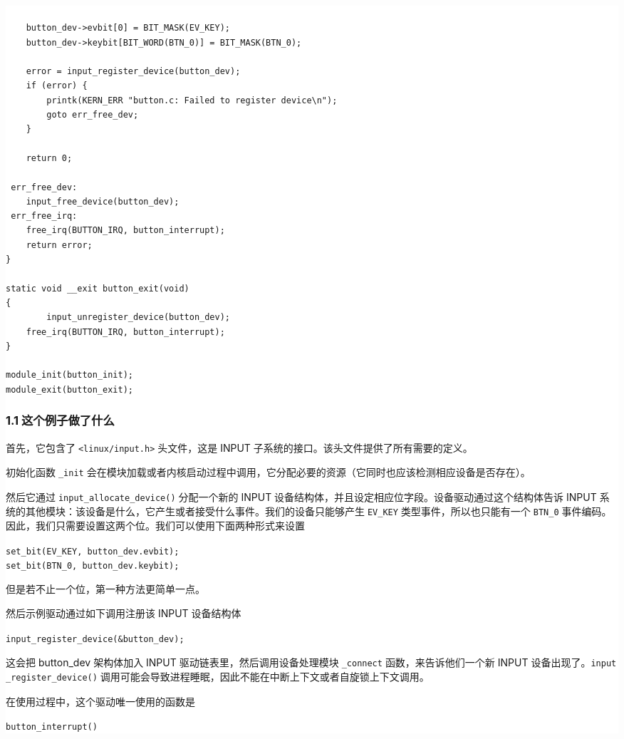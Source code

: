 ```

	button_dev->evbit[0] = BIT_MASK(EV_KEY);
	button_dev->keybit[BIT_WORD(BTN_0)] = BIT_MASK(BTN_0);

	error = input_register_device(button_dev);
	if (error) {
		printk(KERN_ERR "button.c: Failed to register device\n");
		goto err_free_dev;
	}

	return 0;

 err_free_dev:
	input_free_device(button_dev);
 err_free_irq:
	free_irq(BUTTON_IRQ, button_interrupt);
	return error;
}

static void __exit button_exit(void)
{
        input_unregister_device(button_dev);
	free_irq(BUTTON_IRQ, button_interrupt);
}

module_init(button_init);
module_exit(button_exit);
```

<span id="toc_26745_28551_3"></span>
### 1.1 这个例子做了什么

首先，它包含了 `<linux/input.h>` 头文件，这是 INPUT 子系统的接口。该头文件提供了所有需要的定义。

初始化函数 `_init` 会在模块加载或者内核启动过程中调用，它分配必要的资源（它同时也应该检测相应设备是否存在）。

然后它通过 `input_allocate_device()` 分配一个新的 INPUT 设备结构体，并且设定相应位字段。设备驱动通过这个结构体告诉 INPUT 系统的其他模块：该设备是什么，它产生或者接受什么事件。我们的设备只能够产生 `EV_KEY` 类型事件，所以也只能有一个 `BTN_0` 事件编码。因此，我们只需要设置这两个位。我们可以使用下面两种形式来设置

	set_bit(EV_KEY, button_dev.evbit);
	set_bit(BTN_0, button_dev.keybit);

但是若不止一个位，第一种方法更简单一点。

然后示例驱动通过如下调用注册该 INPUT 设备结构体

	input_register_device(&button_dev);

这会把 button_dev 架构体加入 INPUT 驱动链表里，然后调用设备处理模块 `_connect` 函数，来告诉他们一个新 INPUT 设备出现了。`input_register_device()` 调用可能会导致进程睡眠，因此不能在中断上下文或者自旋锁上下文调用。

在使用过程中，这个驱动唯一使用的函数是

	button_interrupt()
